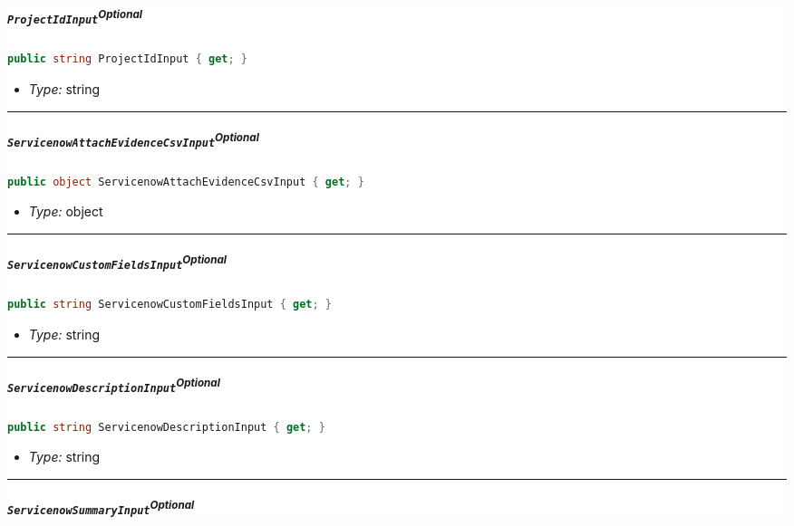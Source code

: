 ##### `ProjectIdInput`<sup>Optional</sup> <a name="ProjectIdInput" id="rhizo-co-terraform-provider-wiz.automationRuleServicenowCreateTicket.AutomationRuleServicenowCreateTicket.property.projectIdInput"></a>

```csharp
public string ProjectIdInput { get; }
```

- *Type:* string

---

##### `ServicenowAttachEvidenceCsvInput`<sup>Optional</sup> <a name="ServicenowAttachEvidenceCsvInput" id="rhizo-co-terraform-provider-wiz.automationRuleServicenowCreateTicket.AutomationRuleServicenowCreateTicket.property.servicenowAttachEvidenceCsvInput"></a>

```csharp
public object ServicenowAttachEvidenceCsvInput { get; }
```

- *Type:* object

---

##### `ServicenowCustomFieldsInput`<sup>Optional</sup> <a name="ServicenowCustomFieldsInput" id="rhizo-co-terraform-provider-wiz.automationRuleServicenowCreateTicket.AutomationRuleServicenowCreateTicket.property.servicenowCustomFieldsInput"></a>

```csharp
public string ServicenowCustomFieldsInput { get; }
```

- *Type:* string

---

##### `ServicenowDescriptionInput`<sup>Optional</sup> <a name="ServicenowDescriptionInput" id="rhizo-co-terraform-provider-wiz.automationRuleServicenowCreateTicket.AutomationRuleServicenowCreateTicket.property.servicenowDescriptionInput"></a>

```csharp
public string ServicenowDescriptionInput { get; }
```

- *Type:* string

---

##### `ServicenowSummaryInput`<sup>Optional</sup> <a name="ServicenowSummaryInput" id="rhizo-co-terraform-provider-wiz.automationRuleServicenowCreateTicket.AutomationRuleServicenowCreateTicket.property.servicenowSummaryInput"></a>
